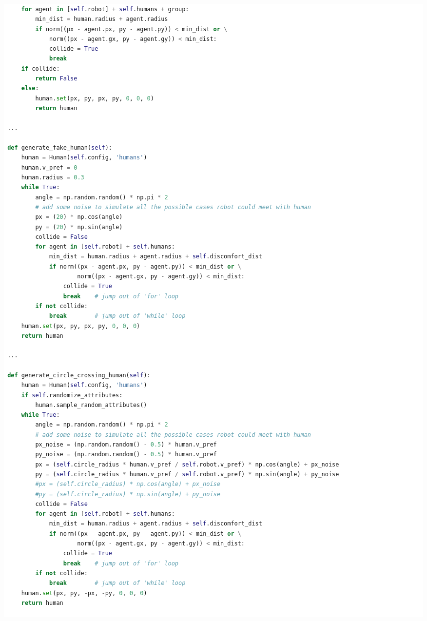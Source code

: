    ```python
        for agent in [self.robot] + self.humans + group:
            min_dist = human.radius + agent.radius
            if norm((px - agent.px, py - agent.py)) < min_dist or \
                norm((px - agent.gx, py - agent.gy)) < min_dist:
                collide = True
                break
        if collide:
            return False
        else:
            human.set(px, py, px, py, 0, 0, 0)
            return human
	
	...
    
    def generate_fake_human(self):
        human = Human(self.config, 'humans')
        human.v_pref = 0
        human.radius = 0.3
        while True:
            angle = np.random.random() * np.pi * 2
            # add some noise to simulate all the possible cases robot could meet with human
            px = (20) * np.cos(angle)
            py = (20) * np.sin(angle)
            collide = False
            for agent in [self.robot] + self.humans:
                min_dist = human.radius + agent.radius + self.discomfort_dist
                if norm((px - agent.px, py - agent.py)) < min_dist or \
                        norm((px - agent.gx, py - agent.gy)) < min_dist:
                    collide = True
                    break    # jump out of 'for' loop
            if not collide:
                break        # jump out of 'while' loop
        human.set(px, py, px, py, 0, 0, 0)
        return human

	...

    def generate_circle_crossing_human(self):
        human = Human(self.config, 'humans')
        if self.randomize_attributes:
            human.sample_random_attributes()
        while True:
            angle = np.random.random() * np.pi * 2
            # add some noise to simulate all the possible cases robot could meet with human
            px_noise = (np.random.random() - 0.5) * human.v_pref
            py_noise = (np.random.random() - 0.5) * human.v_pref
            px = (self.circle_radius * human.v_pref / self.robot.v_pref) * np.cos(angle) + px_noise
            py = (self.circle_radius * human.v_pref / self.robot.v_pref) * np.sin(angle) + py_noise
            #px = (self.circle_radius) * np.cos(angle) + px_noise
            #py = (self.circle_radius) * np.sin(angle) + py_noise
            collide = False
            for agent in [self.robot] + self.humans:
                min_dist = human.radius + agent.radius + self.discomfort_dist
                if norm((px - agent.px, py - agent.py)) < min_dist or \
                        norm((px - agent.gx, py - agent.gy)) < min_dist:
                    collide = True
                    break    # jump out of 'for' loop
            if not collide:
                break        # jump out of 'while' loop
        human.set(px, py, -px, -py, 0, 0, 0)
        return human
    
   ```